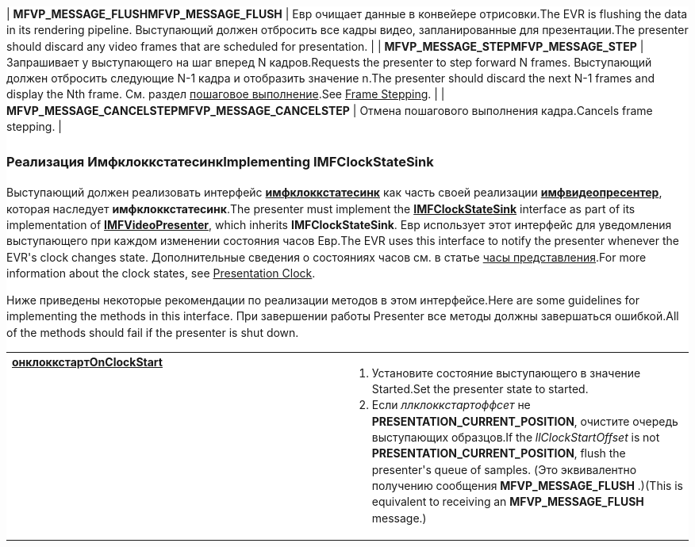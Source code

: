 | <span data-ttu-id="eb1e4-316">**MFVP_MESSAGE_FLUSH**</span><span class="sxs-lookup"><span data-stu-id="eb1e4-316">**MFVP_MESSAGE_FLUSH**</span></span>               | <span data-ttu-id="eb1e4-317">Евр очищает данные в конвейере отрисовки.</span><span class="sxs-lookup"><span data-stu-id="eb1e4-317">The EVR is flushing the data in its rendering pipeline.</span></span> <span data-ttu-id="eb1e4-318">Выступающий должен отбросить все кадры видео, запланированные для презентации.</span><span class="sxs-lookup"><span data-stu-id="eb1e4-318">The presenter should discard any video frames that are scheduled for presentation.</span></span>                                                                                                         |
| <span data-ttu-id="eb1e4-319">**MFVP_MESSAGE_STEP**</span><span class="sxs-lookup"><span data-stu-id="eb1e4-319">**MFVP_MESSAGE_STEP**</span></span>                | <span data-ttu-id="eb1e4-320">Запрашивает у выступающего на шаг вперед N кадров.</span><span class="sxs-lookup"><span data-stu-id="eb1e4-320">Requests the presenter to step forward N frames.</span></span> <span data-ttu-id="eb1e4-321">Выступающий должен отбросить следующие N-1 кадра и отобразить значение n.</span><span class="sxs-lookup"><span data-stu-id="eb1e4-321">The presenter should discard the next N-1 frames and display the Nth frame.</span></span> <span data-ttu-id="eb1e4-322">См. раздел [пошаговое выполнение](#frame-stepping).</span><span class="sxs-lookup"><span data-stu-id="eb1e4-322">See [Frame Stepping](#frame-stepping).</span></span>                                                                                |
| <span data-ttu-id="eb1e4-323">**MFVP_MESSAGE_CANCELSTEP**</span><span class="sxs-lookup"><span data-stu-id="eb1e4-323">**MFVP_MESSAGE_CANCELSTEP**</span></span>          | <span data-ttu-id="eb1e4-324">Отмена пошагового выполнения кадра.</span><span class="sxs-lookup"><span data-stu-id="eb1e4-324">Cancels frame stepping.</span></span>                                                                                                                                                                                                                            |



 

### <a name="implementing-imfclockstatesink"></a><span data-ttu-id="eb1e4-325">Реализация Имфклоккстатесинк</span><span class="sxs-lookup"><span data-stu-id="eb1e4-325">Implementing IMFClockStateSink</span></span>

<span data-ttu-id="eb1e4-326">Выступающий должен реализовать интерфейс [**имфклоккстатесинк**](/windows/desktop/api/mfidl/nn-mfidl-imfclockstatesink) как часть своей реализации [**имфвидеопресентер**](/windows/desktop/api/evr/nn-evr-imfvideopresenter), которая наследует **имфклоккстатесинк**.</span><span class="sxs-lookup"><span data-stu-id="eb1e4-326">The presenter must implement the [**IMFClockStateSink**](/windows/desktop/api/mfidl/nn-mfidl-imfclockstatesink) interface as part of its implementation of [**IMFVideoPresenter**](/windows/desktop/api/evr/nn-evr-imfvideopresenter), which inherits **IMFClockStateSink**.</span></span> <span data-ttu-id="eb1e4-327">Евр использует этот интерфейс для уведомления выступающего при каждом изменении состояния часов Евр.</span><span class="sxs-lookup"><span data-stu-id="eb1e4-327">The EVR uses this interface to notify the presenter whenever the EVR's clock changes state.</span></span> <span data-ttu-id="eb1e4-328">Дополнительные сведения о состояниях часов см. в статье [часы представления](presentation-clock.md).</span><span class="sxs-lookup"><span data-stu-id="eb1e4-328">For more information about the clock states, see [Presentation Clock](presentation-clock.md).</span></span>

<span data-ttu-id="eb1e4-329">Ниже приведены некоторые рекомендации по реализации методов в этом интерфейсе.</span><span class="sxs-lookup"><span data-stu-id="eb1e4-329">Here are some guidelines for implementing the methods in this interface.</span></span> <span data-ttu-id="eb1e4-330">При завершении работы Presenter все методы должны завершаться ошибкой.</span><span class="sxs-lookup"><span data-stu-id="eb1e4-330">All of the methods should fail if the presenter is shut down.</span></span>



<table>
<colgroup>
<col style="width: 50%" />
<col style="width: 50%" />
</colgroup>
<tbody>
<tr class="odd">
<td><span data-ttu-id="eb1e4-331"><a href="/windows/desktop/api/mfidl/nf-mfidl-imfclockstatesink-onclockstart"><strong>онклоккстарт</strong></a></span><span class="sxs-lookup"><span data-stu-id="eb1e4-331"><a href="/windows/desktop/api/mfidl/nf-mfidl-imfclockstatesink-onclockstart"><strong>OnClockStart</strong></a></span></span></td>
<td><ol>
<li><span data-ttu-id="eb1e4-332">Установите состояние выступающего в значение Started.</span><span class="sxs-lookup"><span data-stu-id="eb1e4-332">Set the presenter state to started.</span></span></li>
<li><span data-ttu-id="eb1e4-333">Если <em>ллклоккстартоффсет</em> не <strong>PRESENTATION_CURRENT_POSITION</strong>, очистите очередь выступающих образцов.</span><span class="sxs-lookup"><span data-stu-id="eb1e4-333">If the <em>llClockStartOffset</em> is not <strong>PRESENTATION_CURRENT_POSITION</strong>, flush the presenter's queue of samples.</span></span> <span data-ttu-id="eb1e4-334">(Это эквивалентно получению сообщения <strong>MFVP_MESSAGE_FLUSH</strong> .)</span><span class="sxs-lookup"><span data-stu-id="eb1e4-334">(This is equivalent to receiving an <strong>MFVP_MESSAGE_FLUSH</strong> message.)</span></span></li>